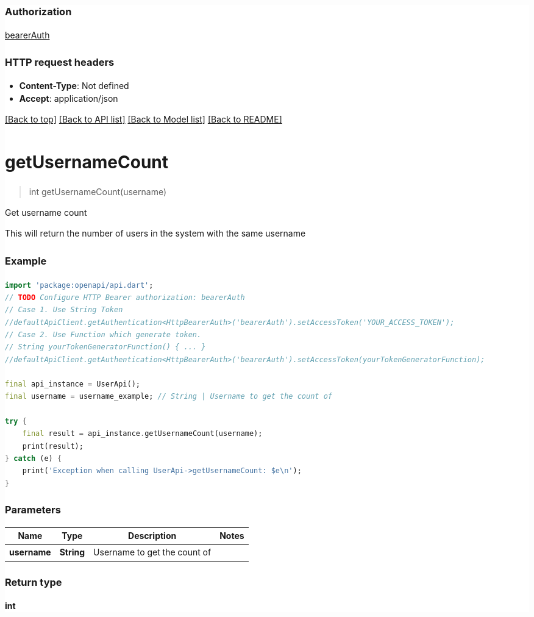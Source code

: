 ### Authorization

[bearerAuth](../README.md#bearerAuth)

### HTTP request headers

 - **Content-Type**: Not defined
 - **Accept**: application/json

[[Back to top]](#) [[Back to API list]](../README.md#documentation-for-api-endpoints) [[Back to Model list]](../README.md#documentation-for-models) [[Back to README]](../README.md)

# **getUsernameCount**
> int getUsernameCount(username)

Get username count

This will return the number of users in the system with the same username

### Example
```dart
import 'package:openapi/api.dart';
// TODO Configure HTTP Bearer authorization: bearerAuth
// Case 1. Use String Token
//defaultApiClient.getAuthentication<HttpBearerAuth>('bearerAuth').setAccessToken('YOUR_ACCESS_TOKEN');
// Case 2. Use Function which generate token.
// String yourTokenGeneratorFunction() { ... }
//defaultApiClient.getAuthentication<HttpBearerAuth>('bearerAuth').setAccessToken(yourTokenGeneratorFunction);

final api_instance = UserApi();
final username = username_example; // String | Username to get the count of

try {
    final result = api_instance.getUsernameCount(username);
    print(result);
} catch (e) {
    print('Exception when calling UserApi->getUsernameCount: $e\n');
}
```

### Parameters

Name | Type | Description  | Notes
------------- | ------------- | ------------- | -------------
 **username** | **String**| Username to get the count of | 

### Return type

**int**
